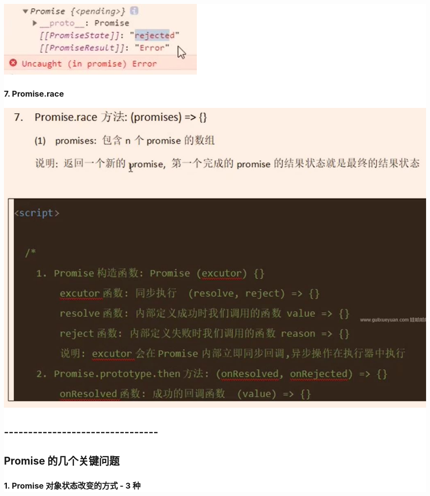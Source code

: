 ![re](assets/re.JPG)

### 7. Promise.race

![race](assets/race.JPG)

## --------------------------------

## Promise 的几个关键问题

### 1. Promise 对象状态改变的方式 - 3 种
